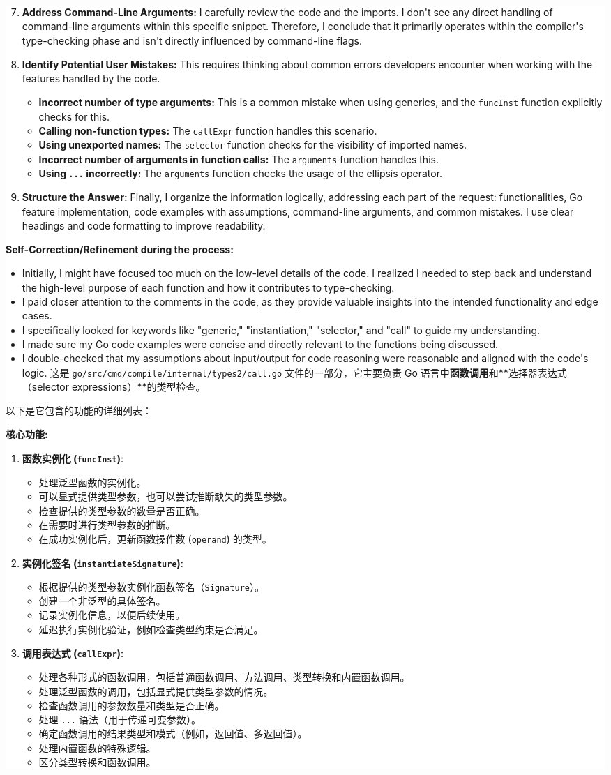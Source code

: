 7. **Address Command-Line Arguments:**  I carefully review the code and the imports. I don't see any direct handling of command-line arguments within this specific snippet. Therefore, I conclude that it primarily operates within the compiler's type-checking phase and isn't directly influenced by command-line flags.

8. **Identify Potential User Mistakes:** This requires thinking about common errors developers encounter when working with the features handled by the code.

    * **Incorrect number of type arguments:**  This is a common mistake when using generics, and the `funcInst` function explicitly checks for this.
    * **Calling non-function types:** The `callExpr` function handles this scenario.
    * **Using unexported names:** The `selector` function checks for the visibility of imported names.
    * **Incorrect number of arguments in function calls:** The `arguments` function handles this.
    * **Using `...` incorrectly:** The `arguments` function checks the usage of the ellipsis operator.

9. **Structure the Answer:** Finally, I organize the information logically, addressing each part of the request: functionalities, Go feature implementation, code examples with assumptions, command-line arguments, and common mistakes. I use clear headings and code formatting to improve readability.

**Self-Correction/Refinement during the process:**

* Initially, I might have focused too much on the low-level details of the code. I realized I needed to step back and understand the high-level purpose of each function and how it contributes to type-checking.
*  I paid closer attention to the comments in the code, as they provide valuable insights into the intended functionality and edge cases.
* I specifically looked for keywords like "generic," "instantiation," "selector," and "call" to guide my understanding.
* I made sure my Go code examples were concise and directly relevant to the functions being discussed.
* I double-checked that my assumptions about input/output for code reasoning were reasonable and aligned with the code's logic.
这是 `go/src/cmd/compile/internal/types2/call.go` 文件的一部分，它主要负责 Go 语言中**函数调用**和**选择器表达式（selector expressions）**的类型检查。

以下是它包含的功能的详细列表：

**核心功能:**

1. **函数实例化 (`funcInst`)**:
   -  处理泛型函数的实例化。
   -  可以显式提供类型参数，也可以尝试推断缺失的类型参数。
   -  检查提供的类型参数的数量是否正确。
   -  在需要时进行类型参数的推断。
   -  在成功实例化后，更新函数操作数 (`operand`) 的类型。

2. **实例化签名 (`instantiateSignature`)**:
   -  根据提供的类型参数实例化函数签名（`Signature`）。
   -  创建一个非泛型的具体签名。
   -  记录实例化信息，以便后续使用。
   -  延迟执行实例化验证，例如检查类型约束是否满足。

3. **调用表达式 (`callExpr`)**:
   -  处理各种形式的函数调用，包括普通函数调用、方法调用、类型转换和内置函数调用。
   -  处理泛型函数的调用，包括显式提供类型参数的情况。
   -  检查函数调用的参数数量和类型是否正确。
   -  处理 `...` 语法（用于传递可变参数）。
   -  确定函数调用的结果类型和模式（例如，返回值、多返回值）。
   -  处理内置函数的特殊逻辑。
   -  区分类型转换和函数调用。
